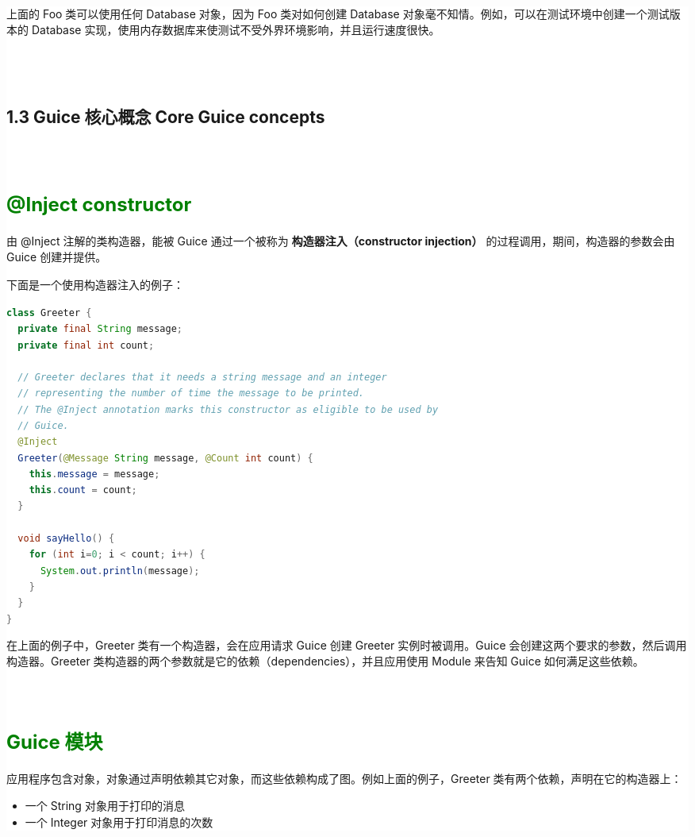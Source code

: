 上面的 Foo 类可以使用任何 Database 对象，因为 Foo 类对如何创建 Database 对象毫不知情。例如，可以在测试环境中创建一个测试版本的 Database 实现，使用内存数据库来使测试不受外界环境影响，并且运行速度很快。



<br/><br/>
<a id="3"></a>

## 1.3 Guice 核心概念 Core Guice concepts ##


<br/><br/>

#### <font size=5 color=green><b>@Inject constructor</b></font> ####

由 @Inject 注解的类构造器，能被 Guice 通过一个被称为 **构造器注入（constructor injection）** 的过程调用，期间，构造器的参数会由 Guice 创建并提供。

下面是一个使用构造器注入的例子：

```java
class Greeter {
  private final String message;
  private final int count;

  // Greeter declares that it needs a string message and an integer
  // representing the number of time the message to be printed.
  // The @Inject annotation marks this constructor as eligible to be used by
  // Guice.
  @Inject
  Greeter(@Message String message, @Count int count) {
    this.message = message;
    this.count = count;
  }

  void sayHello() {
    for (int i=0; i < count; i++) {
      System.out.println(message);
    }
  }
}

```

在上面的例子中，Greeter 类有一个构造器，会在应用请求 Guice 创建 Greeter 实例时被调用。Guice 会创建这两个要求的参数，然后调用构造器。Greeter 类构造器的两个参数就是它的依赖（dependencies），并且应用使用 Module 来告知 Guice 如何满足这些依赖。


<br/><br/>

#### <font size=5 color=green><b>Guice 模块 </b></font> ####

应用程序包含对象，对象通过声明依赖其它对象，而这些依赖构成了图。例如上面的例子，Greeter 类有两个依赖，声明在它的构造器上：

- 一个 String 对象用于打印的消息
- 一个 Integer 对象用于打印消息的次数
